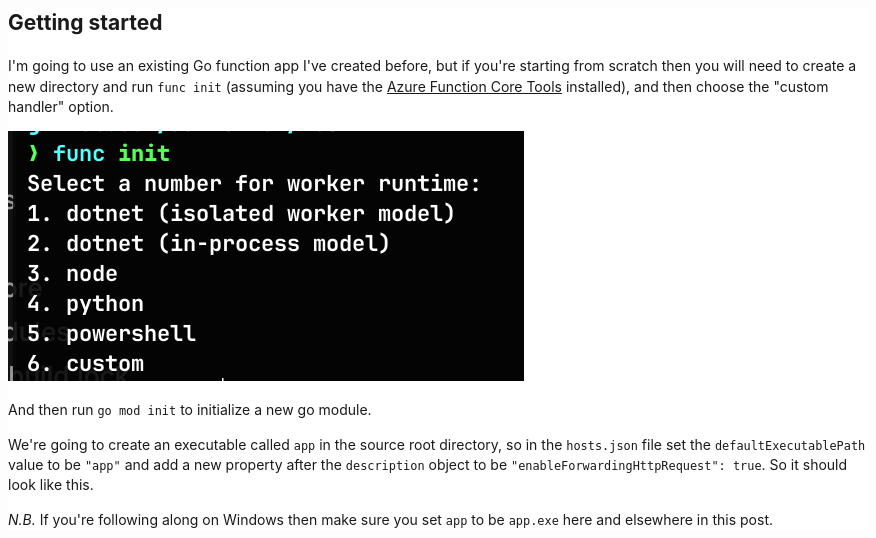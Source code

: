 ## Getting started

I'm going to use an existing Go function app I've created before, but if you're starting from scratch then you will need to create a new directory and run `func init` (assuming you have the [Azure Function Core Tools](https://learn.microsoft.com/azure/azure-functions/functions-run-local) installed), and then choose the "custom handler" option.

![Azure Function Core Tools](./func-init.png "Initializing a new directory with the Azure Function core tools")

And then run `go mod init` to initialize a new go module.

We're going to create an executable called `app` in the source root directory, so in the `hosts.json` file set the `defaultExecutablePath` value to be `"app"` and add a new property after the `description` object to be `"enableForwardingHttpRequest": true`. So it should look like this.

_N.B._ If you're following along on Windows then make sure you set `app` to be `app.exe` here and elsewhere in this post.
